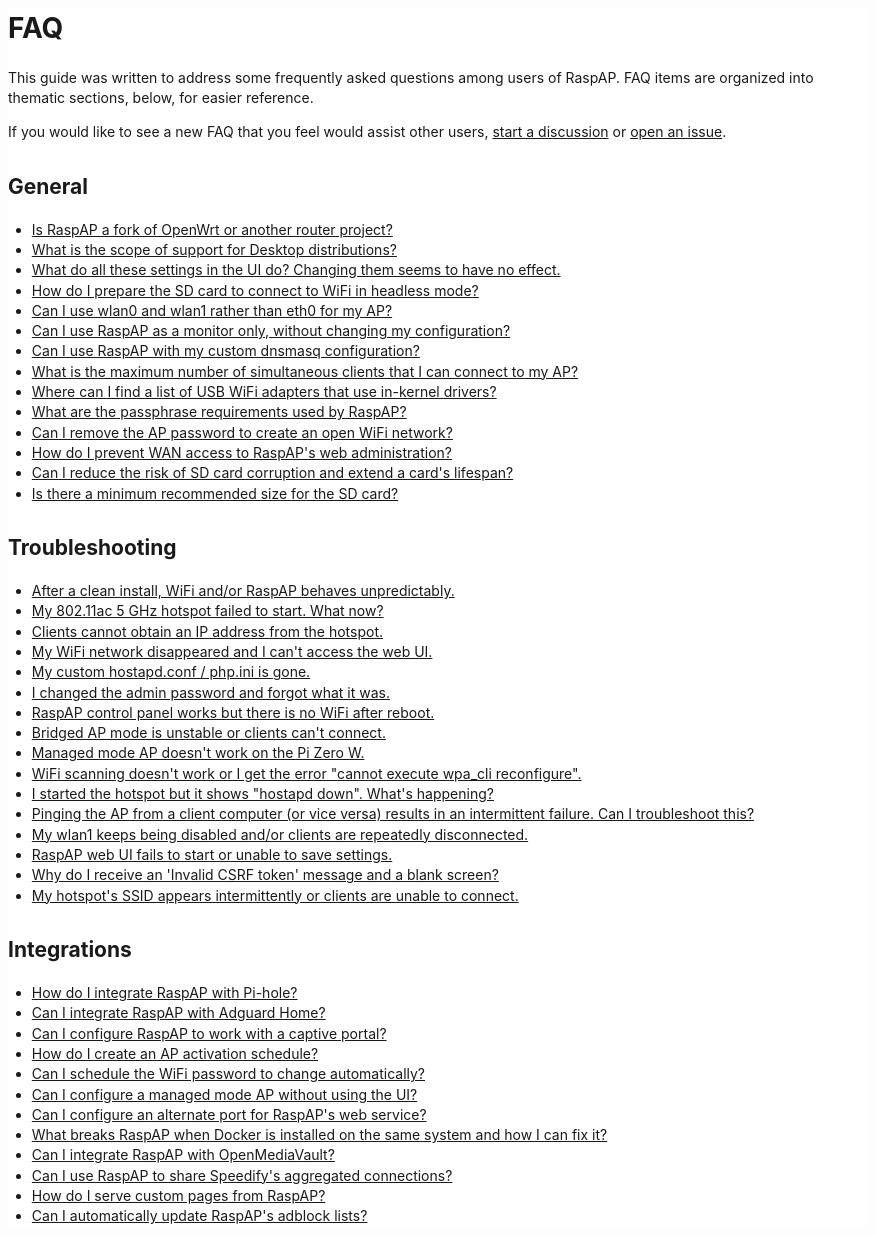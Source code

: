 # FAQ

This guide was written to address some frequently asked questions among users of RaspAP.
FAQ items are organized into thematic sections, below, for easier reference.

If you would like to see a new FAQ that you feel would assist other users, [start a discussion](https://github.com/RaspAP/raspap-webgui/discussions) or [open an issue](https://github.com/RaspAP/raspap-webgui-docs/issues).

## General
* [Is RaspAP a fork of OpenWrt or another router project?](#fork)
* [What is the scope of support for Desktop distributions?](#distros)
* [What do all these settings in the UI do? Changing them seems to have no effect.](#settings)
* [How do I prepare the SD card to connect to WiFi in headless mode?](#headless)
* [Can I use wlan0 and wlan1 rather than eth0 for my AP?](#interfaces)
* [Can I use RaspAP as a monitor only, without changing my configuration?](#monitor)
* [Can I use RaspAP with my custom dnsmasq configuration?](#dnsmasq)
* [What is the maximum number of simultaneous clients that I can connect to my AP?](#maxclients)
* [Where can I find a list of USB WiFi adapters that use in-kernel drivers?](#adapters)
* [What are the passphrase requirements used by RaspAP?](#passphrase)
* [Can I remove the AP password to create an open WiFi network?](#nopw)
* [How do I prevent WAN access to RaspAP's web administration?](#access)
* [Can I reduce the risk of SD card corruption and extend a card's lifespan?](#minwrite)
* [Is there a minimum recommended size for the SD card?](#cardsize)

## Troubleshooting
* [After a clean install, WiFi  and/or RaspAP behaves unpredictably.](#clean)
* [My 802.11ac 5 GHz hotspot failed to start. What now?](#actroubleshoot)
* [Clients cannot obtain an IP address from the hotspot.](#noip)
* [My WiFi network disappeared and I can't access the web UI.](#webui)
* [My custom hostapd.conf / php.ini is gone.](#custom)
* [I changed the admin password and forgot what it was.](#password)
* [RaspAP control panel works but there is no WiFi after reboot.](#nowifi)
* [Bridged AP mode is unstable or clients can't connect.](#bridged)
* [Managed mode AP doesn't work on the Pi Zero W.](#pizero-w)
* [WiFi scanning doesn't work or I get the error "cannot execute wpa_cli reconfigure".](#scanning)
* [I started the hotspot but it shows "hostapd down". What's happening?](#hostapd-down)
* [Pinging the AP from a client computer (or vice versa) results in an intermittent failure. Can I troubleshoot this?](#ping)
* [My wlan1 keeps being disabled and/or clients are repeatedly disconnected.](#disassociated)
* [RaspAP web UI fails to start or unable to save settings.](#webfail)
* [Why do I receive an 'Invalid CSRF token' message and a blank screen?](#token)
* [My hotspot's SSID appears intermittently or clients are unable to connect.](#intermittent)

## Integrations
* [How do I integrate RaspAP with Pi-hole?](#pihole)
* [Can I integrate RaspAP with Adguard Home?](#adguard)
* [Can I configure RaspAP to work with a captive portal?](#captive)
* [How do I create an AP activation schedule?](#schedule)
* [Can I schedule the WiFi password to change automatically?](#genpassword)
* [Can I configure a managed mode AP without using the UI?](#managed)
* [Can I configure an alternate port for RaspAP's web service?](#webport)
* [What breaks RaspAP when Docker is installed on the same system and how I can fix it?](#docker)
* [Can I integrate RaspAP with OpenMediaVault?](#omv)
* [Can I use RaspAP to share Speedify's aggregated connections?](#speedify)
* [How do I serve custom pages from RaspAP?](#custompages)
* [Can I automatically update RaspAP's adblock lists?](#adblockauto)
